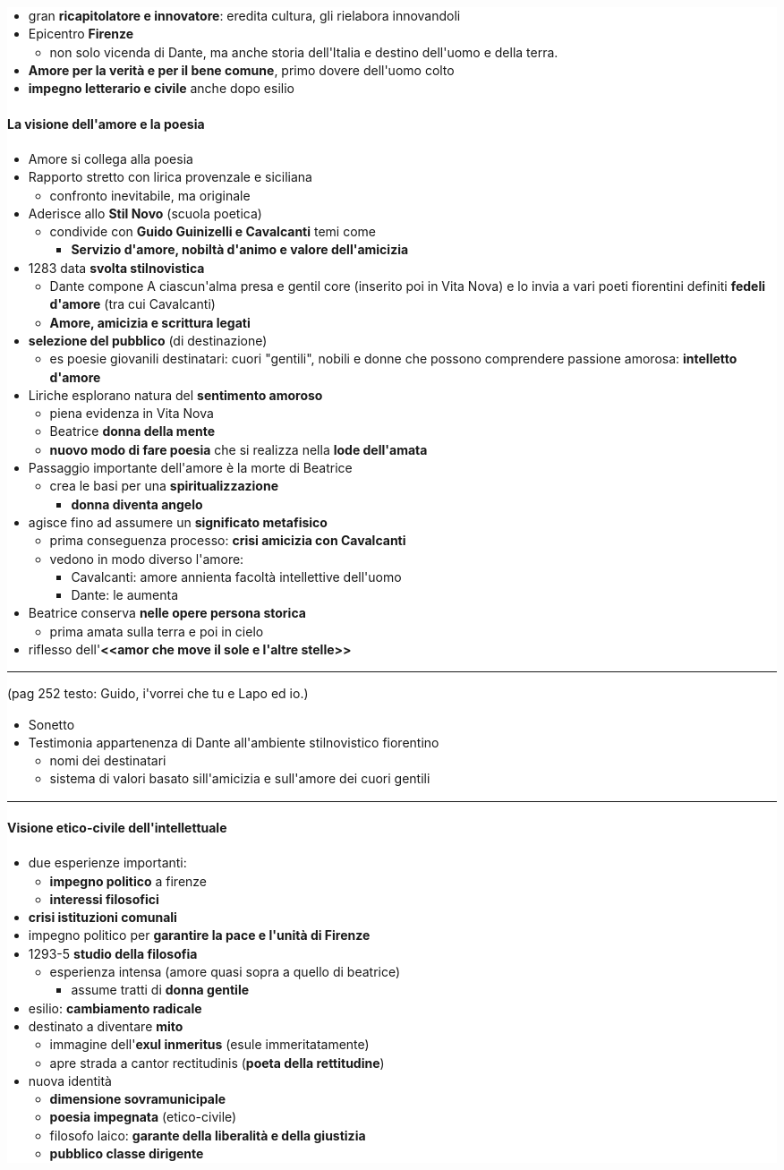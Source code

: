 - gran **ricapitolatore e innovatore**: eredita cultura, gli rielabora innovandoli
- Epicentro **Firenze**
  - non solo vicenda di Dante, ma anche storia dell'Italia e destino dell'uomo e della terra.
- **Amore per la verità e per il bene comune**, primo dovere dell'uomo colto
- **impegno letterario e civile** anche dopo esilio

#### La visione dell'amore e la poesia

- Amore si collega alla poesia
- Rapporto stretto con lirica provenzale e siciliana
  - confronto inevitabile, ma originale
- Aderisce allo **Stil Novo** (scuola poetica)
  - condivide con **Guido Guinizelli e Cavalcanti** temi come
    - **Servizio d'amore, nobiltà d'animo e valore dell'amicizia**
- 1283 data **svolta stilnovistica**
  - Dante compone A ciascun'alma presa e gentil core (inserito poi in Vita Nova) e lo invia a vari poeti fiorentini definiti **fedeli d'amore** (tra cui Cavalcanti)
  - **Amore, amicizia e scrittura legati**
- **selezione del pubblico** (di destinazione)
  - es poesie giovanili destinatari: cuori "gentili", nobili e donne che possono comprendere passione amorosa: **intelletto d'amore**
- Liriche esplorano natura del **sentimento amoroso**
  - piena evidenza in Vita Nova
  - Beatrice **donna della mente**
  - **nuovo modo di fare poesia** che si realizza nella **lode dell'amata**
- Passaggio importante dell'amore è la morte di Beatrice
  - crea le basi per una **spiritualizzazione**
    - **donna diventa angelo**
- agisce fino ad assumere un **significato metafisico**
  - prima conseguenza processo: **crisi amicizia con Cavalcanti**
  - vedono in modo diverso l'amore:
    - Cavalcanti: amore annienta facoltà intellettive dell'uomo
    - Dante: le aumenta
- Beatrice conserva **nelle opere persona storica**
  - prima amata sulla terra e poi in cielo
- riflesso dell'**<<amor che move il sole e l'altre stelle>>**

---
(pag 252 testo: Guido, i'vorrei che tu e Lapo ed io.)

- Sonetto
- Testimonia appartenenza di Dante all'ambiente stilnovistico fiorentino
  - nomi dei destinatari
  - sistema di valori basato sill'amicizia e sull'amore dei cuori gentili
---

#### Visione etico-civile dell'intellettuale

- due esperienze importanti:
  - **impegno politico** a firenze
  - **interessi filosofici**
- **crisi istituzioni comunali**
- impegno politico per **garantire la pace e l'unità di Firenze**
- 1293-5 **studio della filosofia**
  - esperienza intensa (amore quasi sopra a quello di beatrice)
    - assume tratti di **donna gentile**
- esilio: **cambiamento radicale**
- destinato a diventare **mito**
  - immagine dell'**exul inmeritus** (esule immeritatamente)
  - apre strada a cantor rectitudinis (**poeta della rettitudine**)
- nuova identità
  - **dimensione sovramunicipale**
  - **poesia impegnata** (etico-civile)
  - filosofo laico: **garante della liberalità e della giustizia**
  - **pubblico classe dirigente**
